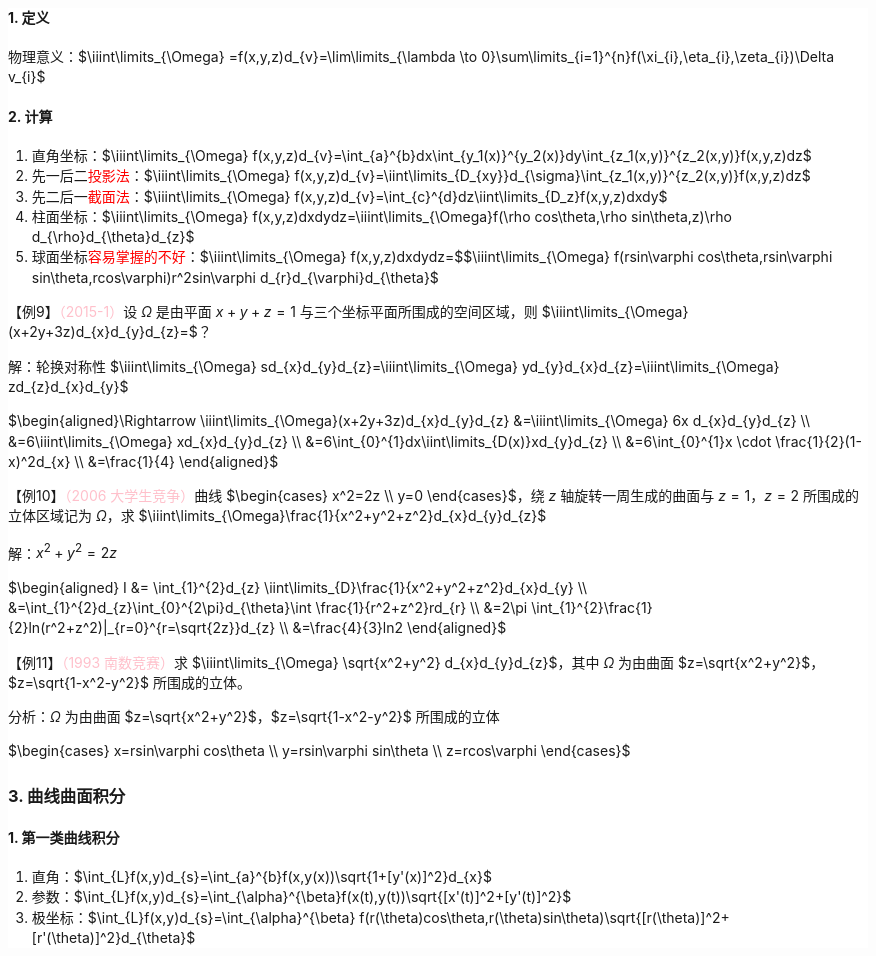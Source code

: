 ####	1.	定义

物理意义：$\iiint\limits_{\Omega} =f(x,y,z)d_{v}=\lim\limits_{\lambda \to 0}\sum\limits_{i=1}^{n}f(\xi_{i},\eta_{i},\zeta_{i})\Delta v_{i}$



####	2.	计算

1. 直角坐标：$\iiint\limits_{\Omega} f(x,y,z)d_{v}=\int_{a}^{b}dx\int_{y_1(x)}^{y_2(x)}dy\int_{z_1(x,y)}^{z_2(x,y)}f(x,y,z)dz$
2. 先一后二<font color=red>投影法</font>：$\iiint\limits_{\Omega} f(x,y,z)d_{v}=\iint\limits_{D_{xy}}d_{\sigma}\int_{z_1(x,y)}^{z_2(x,y)}f(x,y,z)dz$
3. 先二后一<font color=red>截面法</font>：$\iiint\limits_{\Omega} f(x,y,z)d_{v}=\int_{c}^{d}dz\iint\limits_{D_z}f(x,y,z)dxdy$
4. 柱面坐标：$\iiint\limits_{\Omega} f(x,y,z)dxdydz=\iiint\limits_{\Omega}f(\rho cos\theta,\rho sin\theta,z)\rho d_{\rho}d_{\theta}d_{z}$
5. 球面坐标<font color=red>容易掌握的不好</font>：$\iiint\limits_{\Omega} f(x,y,z)dxdydz=$$\iiint\limits_{\Omega} f(rsin\varphi cos\theta,rsin\varphi sin\theta,rcos\varphi)r^2sin\varphi d_{r}d_{\varphi}d_{\theta}$

【例9】<font color=pink>（2015-1）</font>设 $\Omega$ 是由平面 $x+y+z=1$ 与三个坐标平面所围成的空间区域，则 $\iiint\limits_{\Omega} (x+2y+3z)d_{x}d_{y}d_{z}=$？

解：轮换对称性 $\iiint\limits_{\Omega} sd_{x}d_{y}d_{z}=\iiint\limits_{\Omega} yd_{y}d_{x}d_{z}=\iiint\limits_{\Omega} zd_{z}d_{x}d_{y}$

$\begin{aligned}\Rightarrow \iiint\limits_{\Omega}(x+2y+3z)d_{x}d_{y}d_{z} &=\iiint\limits_{\Omega} 6x d_{x}d_{y}d_{z} \\ &=6\iiint\limits_{\Omega} xd_{x}d_{y}d_{z} \\ &=6\int_{0}^{1}dx\iint\limits_{D(x)}xd_{y}d_{z} \\ &=6\int_{0}^{1}x \cdot \frac{1}{2}(1-x)^2d_{x} \\ &=\frac{1}{4} \end{aligned}$

【例10】<font color=pink>（2006 大学生竞争）</font>曲线 $\begin{cases} x^2=2z \\ y=0 \end{cases}$，绕 $z$ 轴旋转一周生成的曲面与 $z=1，z=2$ 所围成的立体区域记为 $\Omega$，求 $\iiint\limits_{\Omega}\frac{1}{x^2+y^2+z^2}d_{x}d_{y}d_{z}$

解：$x^2+y^2=2z$

$\begin{aligned} I &= \int_{1}^{2}d_{z} \iint\limits_{D}\frac{1}{x^2+y^2+z^2}d_{x}d_{y} \\ &=\int_{1}^{2}d_{z}\int_{0}^{2\pi}d_{\theta}\int \frac{1}{r^2+z^2}rd_{r} \\ &=2\pi \int_{1}^{2}\frac{1}{2}ln(r^2+z^2)|_{r=0}^{r=\sqrt{2z}}d_{z} \\ &=\frac{4}{3}ln2 \end{aligned}$



【例11】<font color=pink>（1993 南数竞赛）</font>求 $\iiint\limits_{\Omega} \sqrt{x^2+y^2} d_{x}d_{y}d_{z}$，其中 $\Omega$ 为由曲面 $z=\sqrt{x^2+y^2}$，$z=\sqrt{1-x^2-y^2}$ 所围成的立体。

分析：$\Omega$ 为由曲面 $z=\sqrt{x^2+y^2}$，$z=\sqrt{1-x^2-y^2}$ 所围成的立体

$\begin{cases} x=rsin\varphi cos\theta \\ y=rsin\varphi sin\theta \\ z=rcos\varphi \end{cases}$





###	3.	曲线曲面积分

####	1.	第一类曲线积分

1. 直角：$\int_{L}f(x,y)d_{s}=\int_{a}^{b}f(x,y(x))\sqrt{1+[y'(x)]^2}d_{x}$
2. 参数：$\int_{L}f(x,y)d_{s}=\int_{\alpha}^{\beta}f(x(t),y(t))\sqrt{[x'(t)]^2+[y'(t)]^2}$
3. 极坐标：$\int_{L}f(x,y)d_{s}=\int_{\alpha}^{\beta} f(r(\theta)cos\theta,r(\theta)sin\theta)\sqrt{[r(\theta)]^2+[r'(\theta)]^2}d_{\theta}$
